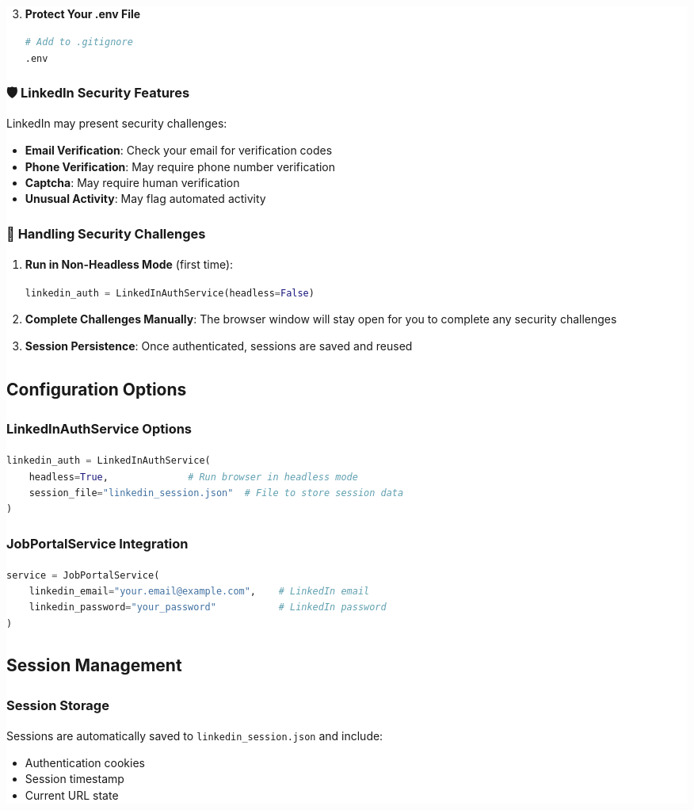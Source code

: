 3. **Protect Your .env File**
   ```bash
   # Add to .gitignore
   .env
   ```

### 🛡️ **LinkedIn Security Features**

LinkedIn may present security challenges:

- **Email Verification**: Check your email for verification codes
- **Phone Verification**: May require phone number verification
- **Captcha**: May require human verification
- **Unusual Activity**: May flag automated activity

### 🔧 **Handling Security Challenges**

1. **Run in Non-Headless Mode** (first time):
   ```python
   linkedin_auth = LinkedInAuthService(headless=False)
   ```

2. **Complete Challenges Manually**: The browser window will stay open for you to complete any security challenges

3. **Session Persistence**: Once authenticated, sessions are saved and reused

## Configuration Options

### LinkedInAuthService Options

```python
linkedin_auth = LinkedInAuthService(
    headless=True,              # Run browser in headless mode
    session_file="linkedin_session.json"  # File to store session data
)
```

### JobPortalService Integration

```python
service = JobPortalService(
    linkedin_email="your.email@example.com",    # LinkedIn email
    linkedin_password="your_password"           # LinkedIn password
)
```

## Session Management

### Session Storage

Sessions are automatically saved to `linkedin_session.json` and include:
- Authentication cookies
- Session timestamp
- Current URL state
